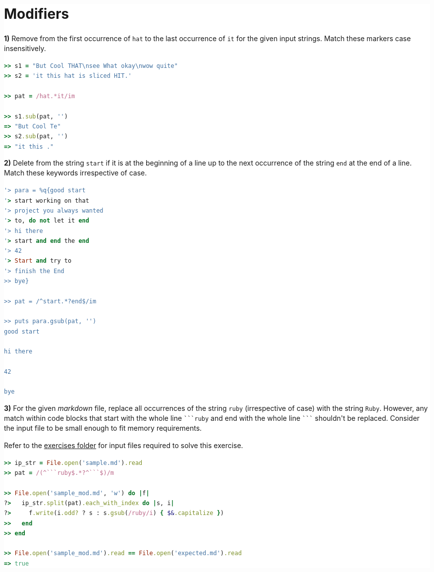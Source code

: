 # Modifiers

**1)** Remove from the first occurrence of `hat` to the last occurrence of `it` for the given input strings. Match these markers case insensitively.

```ruby
>> s1 = "But Cool THAT\nsee What okay\nwow quite"
>> s2 = 'it this hat is sliced HIT.'

>> pat = /hat.*it/im

>> s1.sub(pat, '')
=> "But Cool Te"
>> s2.sub(pat, '')
=> "it this ."
```

**2)** Delete from the string `start` if it is at the beginning of a line up to the next occurrence of the string `end` at the end of a line. Match these keywords irrespective of case.

```ruby
'> para = %q{good start
'> start working on that
'> project you always wanted
'> to, do not let it end
'> hi there
'> start and end the end
'> 42
'> Start and try to
'> finish the End
>> bye}

>> pat = /^start.*?end$/im

>> puts para.gsub(pat, '')
good start

hi there

42

bye
```

**3)** For the given *markdown* file, replace all occurrences of the string `ruby` (irrespective of case) with the string `Ruby`. However, any match within code blocks that start with the whole line ` ```ruby ` and end with the whole line ` ``` ` shouldn't be replaced. Consider the input file to be small enough to fit memory requirements.

Refer to the [exercises folder](https://github.com/learnbyexample/Ruby_Regexp/tree/master/exercises) for input files required to solve this exercise.

```ruby
>> ip_str = File.open('sample.md').read
>> pat = /(^```ruby$.*?^```$)/m

>> File.open('sample_mod.md', 'w') do |f|
?>   ip_str.split(pat).each_with_index do |s, i|
?>     f.write(i.odd? ? s : s.gsub(/ruby/i) { $&.capitalize })
>>   end
>> end

>> File.open('sample_mod.md').read == File.open('expected.md').read
=> true
```
